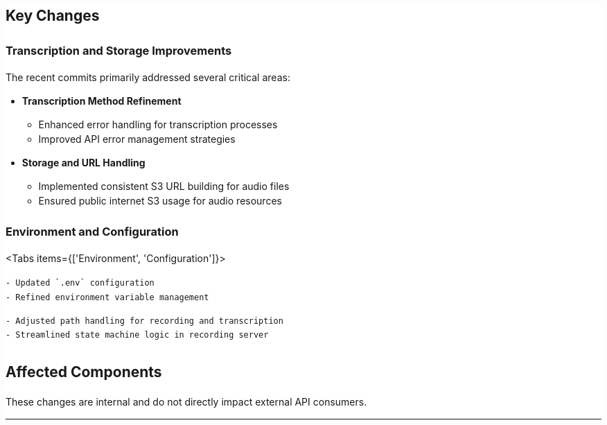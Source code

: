 ## Key Changes

### Transcription and Storage Improvements

The recent commits primarily addressed several critical areas:

- **Transcription Method Refinement**
  
  - Enhanced error handling for transcription processes
  - Improved API error management strategies

- **Storage and URL Handling**
  
  - Implemented consistent S3 URL building for audio files
  - Ensured public internet S3 usage for audio resources

### Environment and Configuration

<Tabs items={['Environment', 'Configuration']}>
  <Tab value="Environment">
    
    - Updated `.env` configuration
    - Refined environment variable management
  
  </Tab>
  <Tab value="Configuration">
    
    - Adjusted path handling for recording and transcription
    - Streamlined state machine logic in recording server
  
  </Tab>
</Tabs>

## Affected Components

<Files>
  <Folder name="api_server">
    <Folder name="baas_engine">
      <File name="transcriber/providers/gladia.rs" />
      <File name="transcriber/retry.rs" />
      <File name="transcriber/storage.rs" />
    </Folder>
  </Folder>
  <Folder name="meeting_bot">
    <Folder name="recording_server">
      <File name="recording/Transcoder.ts" />
      <File name="state-machine/states/*" />
      <File name="utils/PathManager.ts" />
    </Folder>
  </Folder>
</Files>

<Callout type="warn">
  These changes are internal and do not directly impact external API consumers.
</Callout>

---